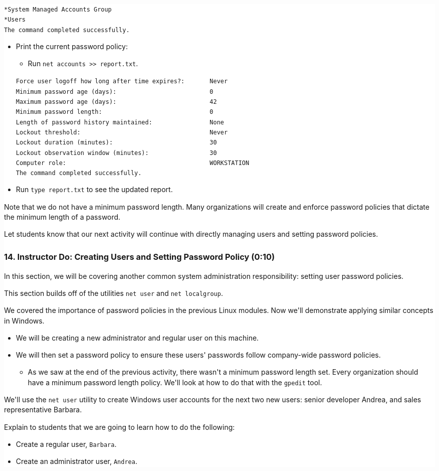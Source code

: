   ```
  *System Managed Accounts Group
  *Users
  The command completed successfully.
  ```

- Print the current password policy:

  - Run `net accounts >> report.txt`.

  ```
  Force user logoff how long after time expires?:       Never
  Minimum password age (days):                          0
  Maximum password age (days):                          42
  Minimum password length:                              0
  Length of password history maintained:                None
  Lockout threshold:                                    Never
  Lockout duration (minutes):                           30
  Lockout observation window (minutes):                 30
  Computer role:                                        WORKSTATION
  The command completed successfully.
  ```

- Run `type report.txt` to see the updated report.

Note that we do not have a minimum password length. Many organizations will create and enforce password policies that dictate the minimum length of a password.

Let students know that our next activity will continue with directly managing users and setting password policies.

### 14. Instructor Do: Creating Users and Setting Password Policy (0:10)

In this section, we will be covering another common system administration responsibility: setting user password policies. 

This section builds off of the utilities `net user` and `net localgroup`.

We covered the importance of password policies in the previous Linux modules. Now we'll demonstrate applying similar concepts in Windows.

- We will be creating a new administrator and regular user on this machine. 

- We will then set a password policy to ensure these users' passwords follow company-wide password policies.

  - As we saw at the end of the previous activity, there wasn't a minimum password length set. Every organization should have a minimum password length policy. We'll look at how to do that with the `gpedit` tool.

We'll use the `net user` utility to create Windows user accounts for the next two new users: senior developer Andrea, and sales representative Barbara.

Explain to students that we are going to learn how to do the following:

- Create a regular user, `Barbara`.

- Create an administrator user, `Andrea`.
